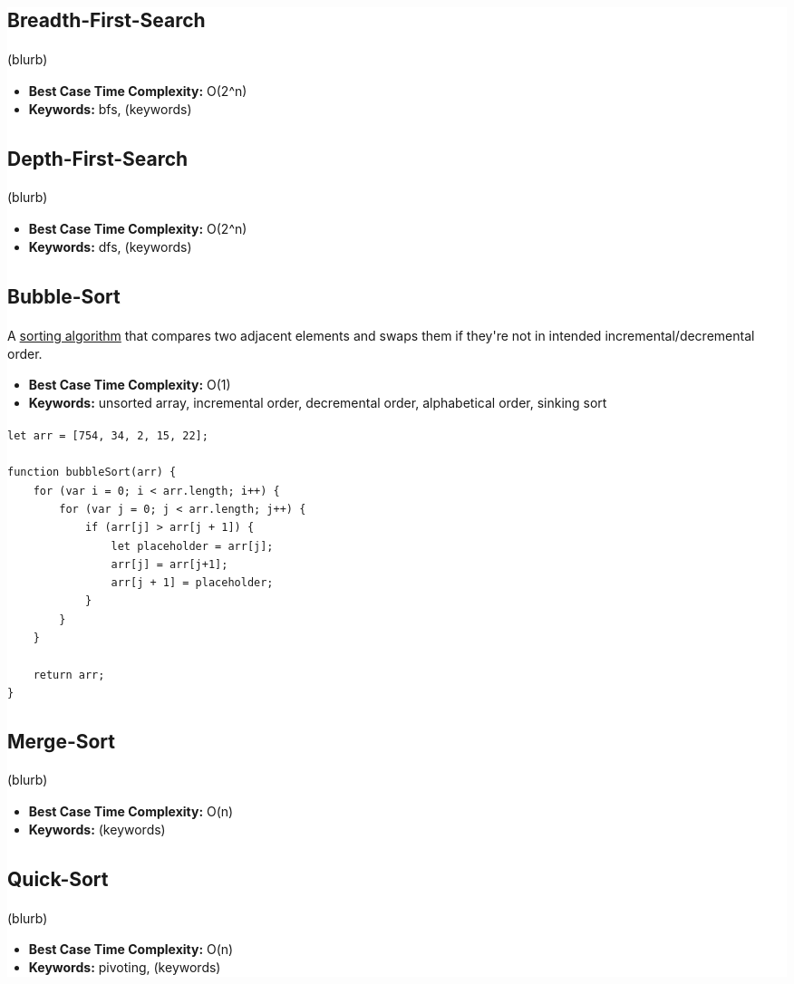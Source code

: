 ## Breadth-First-Search

(blurb)

* **Best Case Time Complexity:** O(2^n)
* **Keywords:** bfs, (keywords)

## Depth-First-Search

(blurb)

* **Best Case Time Complexity:** O(2^n)
* **Keywords:** dfs, (keywords)

## Bubble-Sort

A [sorting algorithm](#sorting-algorithms) that compares two adjacent elements and swaps them if they're not in intended incremental/decremental order.

* **Best Case Time Complexity:** O(1)
* **Keywords:** unsorted array, incremental order, decremental order, alphabetical order, sinking sort

```
let arr = [754, 34, 2, 15, 22];

function bubbleSort(arr) {
    for (var i = 0; i < arr.length; i++) {
        for (var j = 0; j < arr.length; j++) {
            if (arr[j] > arr[j + 1]) {
                let placeholder = arr[j];
                arr[j] = arr[j+1];
                arr[j + 1] = placeholder;
            }
        }
    }

    return arr;
}
```

## Merge-Sort

(blurb) 

* **Best Case Time Complexity:** O(n)
* **Keywords:** (keywords)

## Quick-Sort

(blurb) 

* **Best Case Time Complexity:** O(n)
* **Keywords:** pivoting, (keywords)
